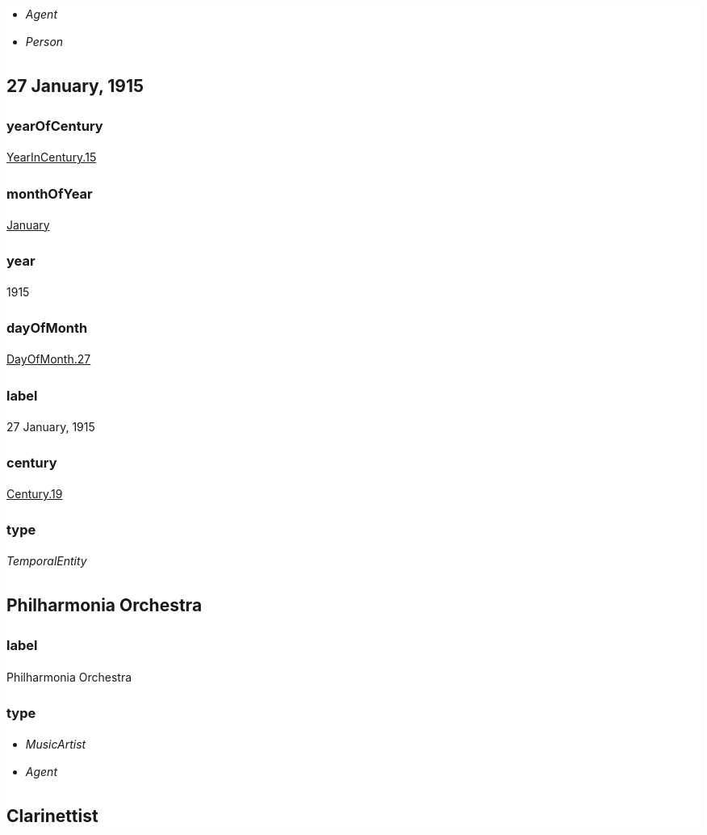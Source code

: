  - *Agent*

 - *Person*

## 27 January, 1915

### yearOfCentury


[YearInCentury.15](#YearInCentury.15)

### monthOfYear


[January](#January)

### year


1915

### dayOfMonth


[DayOfMonth.27](#DayOfMonth.27)

### label


27 January, 1915

### century


[Century.19](#Century.19)

### type


*TemporalEntity*

## Philharmonia Orchestra

### label


Philharmonia Orchestra

### type

 - *MusicArtist*

 - *Agent*

## Clarinettist
